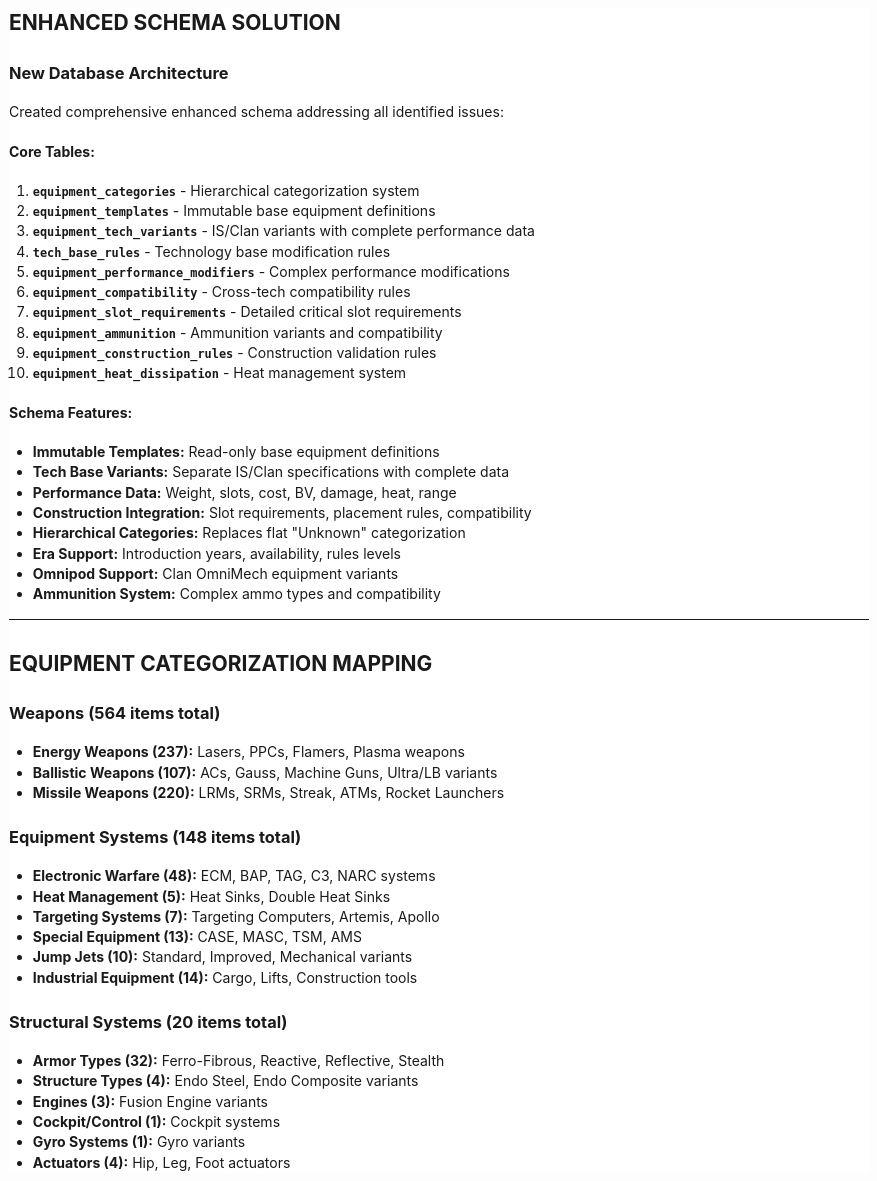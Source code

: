 
## **ENHANCED SCHEMA SOLUTION**

### **New Database Architecture**
Created comprehensive enhanced schema addressing all identified issues:

#### **Core Tables:**
1. **`equipment_categories`** - Hierarchical categorization system
2. **`equipment_templates`** - Immutable base equipment definitions
3. **`equipment_tech_variants`** - IS/Clan variants with complete performance data
4. **`tech_base_rules`** - Technology base modification rules
5. **`equipment_performance_modifiers`** - Complex performance modifications
6. **`equipment_compatibility`** - Cross-tech compatibility rules
7. **`equipment_slot_requirements`** - Detailed critical slot requirements
8. **`equipment_ammunition`** - Ammunition variants and compatibility
9. **`equipment_construction_rules`** - Construction validation rules
10. **`equipment_heat_dissipation`** - Heat management system

#### **Schema Features:**
- **Immutable Templates:** Read-only base equipment definitions
- **Tech Base Variants:** Separate IS/Clan specifications with complete data
- **Performance Data:** Weight, slots, cost, BV, damage, heat, range
- **Construction Integration:** Slot requirements, placement rules, compatibility
- **Hierarchical Categories:** Replaces flat "Unknown" categorization
- **Era Support:** Introduction years, availability, rules levels
- **Omnipod Support:** Clan OmniMech equipment variants
- **Ammunition System:** Complex ammo types and compatibility

---

## **EQUIPMENT CATEGORIZATION MAPPING**

### **Weapons (564 items total)**
- **Energy Weapons (237):** Lasers, PPCs, Flamers, Plasma weapons
- **Ballistic Weapons (107):** ACs, Gauss, Machine Guns, Ultra/LB variants
- **Missile Weapons (220):** LRMs, SRMs, Streak, ATMs, Rocket Launchers

### **Equipment Systems (148 items total)**
- **Electronic Warfare (48):** ECM, BAP, TAG, C3, NARC systems
- **Heat Management (5):** Heat Sinks, Double Heat Sinks
- **Targeting Systems (7):** Targeting Computers, Artemis, Apollo
- **Special Equipment (13):** CASE, MASC, TSM, AMS
- **Jump Jets (10):** Standard, Improved, Mechanical variants
- **Industrial Equipment (14):** Cargo, Lifts, Construction tools

### **Structural Systems (20 items total)**
- **Armor Types (32):** Ferro-Fibrous, Reactive, Reflective, Stealth
- **Structure Types (4):** Endo Steel, Endo Composite variants
- **Engines (3):** Fusion Engine variants
- **Cockpit/Control (1):** Cockpit systems
- **Gyro Systems (1):** Gyro variants
- **Actuators (4):** Hip, Leg, Foot actuators

